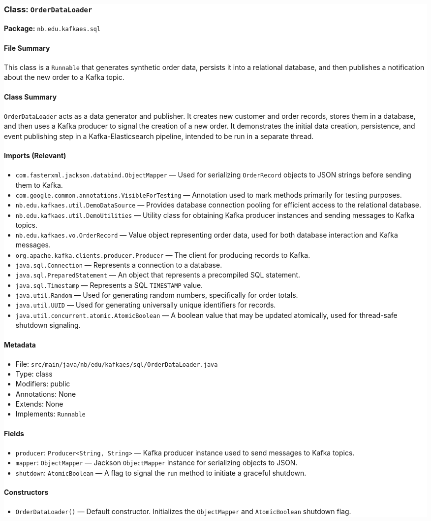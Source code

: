 ### Class: `OrderDataLoader`
**Package:** `nb.edu.kafkaes.sql`

#### File Summary
This class is a `Runnable` that generates synthetic order data, persists it into a relational database, and then publishes a notification about the new order to a Kafka topic.

#### Class Summary
`OrderDataLoader` acts as a data generator and publisher. It creates new customer and order records, stores them in a database, and then uses a Kafka producer to signal the creation of a new order. It demonstrates the initial data creation, persistence, and event publishing step in a Kafka-Elasticsearch pipeline, intended to be run in a separate thread.

#### Imports (Relevant)
- `com.fasterxml.jackson.databind.ObjectMapper` — Used for serializing `OrderRecord` objects to JSON strings before sending them to Kafka.
- `com.google.common.annotations.VisibleForTesting` — Annotation used to mark methods primarily for testing purposes.
- `nb.edu.kafkaes.util.DemoDataSource` — Provides database connection pooling for efficient access to the relational database.
- `nb.edu.kafkaes.util.DemoUtilities` — Utility class for obtaining Kafka producer instances and sending messages to Kafka topics.
- `nb.edu.kafkaes.vo.OrderRecord` — Value object representing order data, used for both database interaction and Kafka messages.
- `org.apache.kafka.clients.producer.Producer` — The client for producing records to Kafka.
- `java.sql.Connection` — Represents a connection to a database.
- `java.sql.PreparedStatement` — An object that represents a precompiled SQL statement.
- `java.sql.Timestamp` — Represents a SQL `TIMESTAMP` value.
- `java.util.Random` — Used for generating random numbers, specifically for order totals.
- `java.util.UUID` — Used for generating universally unique identifiers for records.
- `java.util.concurrent.atomic.AtomicBoolean` — A boolean value that may be updated atomically, used for thread-safe shutdown signaling.

#### Metadata
- File: `src/main/java/nb/edu/kafkaes/sql/OrderDataLoader.java`
- Type: class
- Modifiers: public
- Annotations: None
- Extends: None
- Implements: `Runnable`

#### Fields
- `producer`: `Producer<String, String>` — Kafka producer instance used to send messages to Kafka topics.
- `mapper`: `ObjectMapper` — Jackson `ObjectMapper` instance for serializing objects to JSON.
- `shutdown`: `AtomicBoolean` — A flag to signal the `run` method to initiate a graceful shutdown.

#### Constructors
- `OrderDataLoader()` — Default constructor. Initializes the `ObjectMapper` and `AtomicBoolean` shutdown flag.
